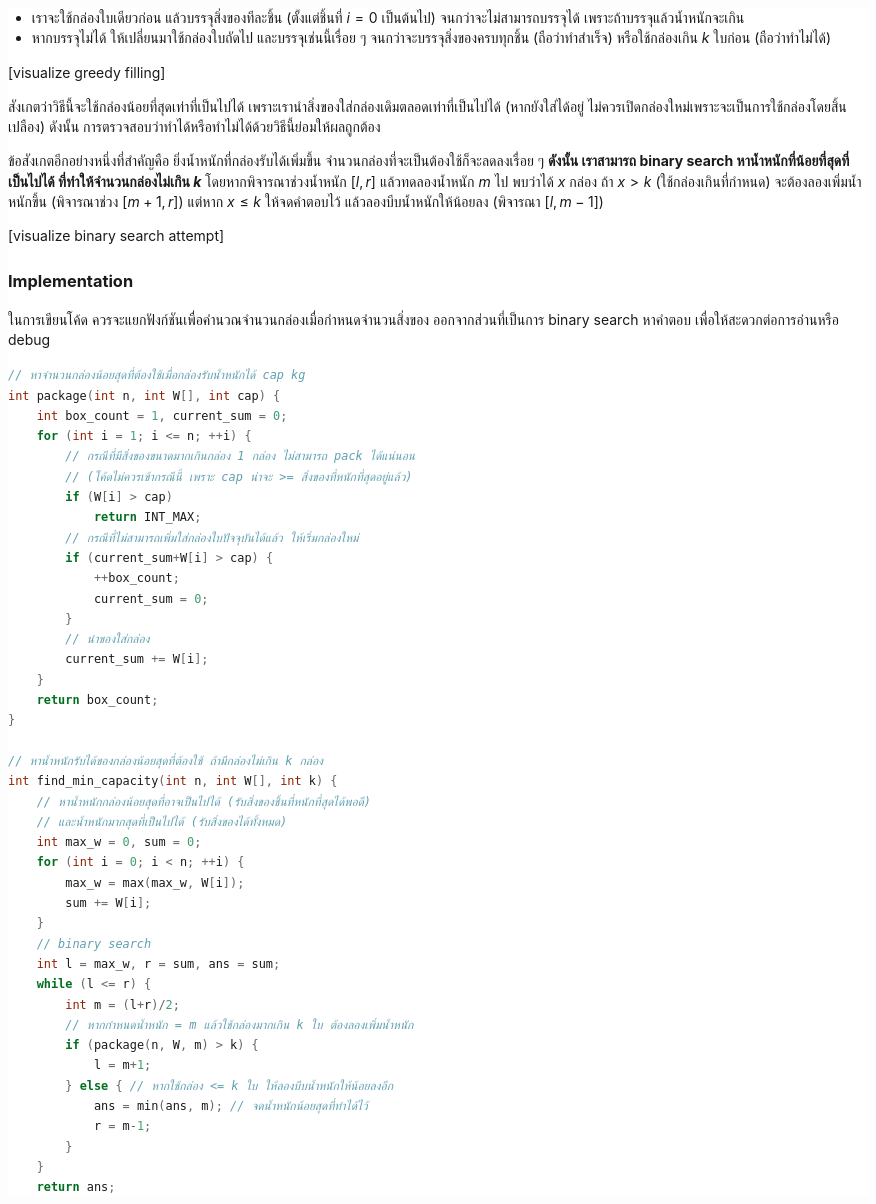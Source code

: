 - เราจะใช้กล่องใบเดียวก่อน แล้วบรรจุสิ่งของทีละชิ้น (ตั้งแต่ชิ้นที่ $i=0$ เป็นต้นไป) จนกว่าจะไม่สามารถบรรจุได้ เพราะถ้าบรรจุแล้วน้ำหนักจะเกิน
- หากบรรจุไม่ได้ ให้เปลี่ยนมาใช้กล่องใบถัดไป และบรรจุเช่นนี้เรื่อย ๆ จนกว่าจะบรรจุสิ่งของครบทุกชิ้น (ถือว่าทำสำเร็จ) หรือใช้กล่องเกิน $k$ ใบก่อน (ถือว่าทำไม่ได้)

[visualize greedy filling]

สังเกตว่าวิธีนี้จะใช้กล่องน้อยที่สุดเท่าที่เป็นไปได้ เพราะเรานำสิ่งของใส่กล่องเดิมตลอดเท่าที่เป็นไปได้ (หากยังใส่ได้อยู่ ไม่ควรเปิดกล่องใหม่เพราะจะเป็นการใช้กล่องโดยสิ้นเปลือง) ดังนั้น การตรวจสอบว่าทำได้หรือทำไม่ได้ด้วยวิธีนี้ย่อมให้ผลถูกต้อง

ข้อสังเกตอีกอย่างหนึ่งที่สำคัญคือ ยิ่งน้ำหนักที่กล่องรับได้เพิ่มขึ้น จำนวนกล่องที่จะเป็นต้องใช้ก็จะลดลงเรื่อย ๆ **ดังนั้น เราสามารถ binary search หาน้ำหนักที่น้อยที่สุดที่เป็นไปได้ ที่ทำให้จำนวนกล่องไม่เกิน $k$** โดยหากพิจารณาช่วงน้ำหนัก $[l, r]$ แล้วทดลองน้ำหนัก $m$ ไป พบว่าได้ $x$ กล่อง ถ้า $x > k$ (ใช้กล่องเกินที่กำหนด) จะต้องลองเพิ่มน้ำหนักขึ้น (พิจารณาช่วง $[m+1, r]$) แต่หาก $x \leq k$ ให้จดคำตอบไว้ แล้วลองบีบน้ำหนักให้น้อยลง (พิจารณา $[l, m-1]$)

[visualize binary search attempt]

### Implementation

ในการเขียนโค้ด ควรจะแยกฟังก์ชันเพื่อคำนวณจำนวนกล่องเมื่อกำหนดจำนวนสิ่งของ ออกจากส่วนที่เป็นการ binary search หาคำตอบ เพื่อให้สะดวกต่อการอ่านหรือ debug

```cpp
// หาจำนวนกล่องน้อยสุดที่ต้องใช้เมื่อกล่องรับน้ำหนักได้ cap kg
int package(int n, int W[], int cap) {
    int box_count = 1, current_sum = 0;
    for (int i = 1; i <= n; ++i) {
        // กรณีที่มีสิ่งของขนาดมากเกินกล่อง 1 กล่อง ไม่สามารถ pack ได้แน่นอน
        // (โค้ดไม่ควรเข้ากรณีนี้ เพราะ cap น่าจะ >= สิ่งของที่หนักที่สุดอยู่แล้ว)
        if (W[i] > cap)
            return INT_MAX;
        // กรณีที่ไม่สามารถเพิ่มใส่กล่องใบปัจจุบันได้แล้ว ให้เริ่มกล่องใหม่
        if (current_sum+W[i] > cap) {
            ++box_count;
            current_sum = 0;
        }
        // นำของใส่กล่อง
        current_sum += W[i];
    }
    return box_count;
}

// หาน้ำหนักรับได้ของกล่องน้อยสุดที่ต้องใช้ ถ้ามีกล่องไม่เกิน k กล่อง
int find_min_capacity(int n, int W[], int k) {
    // หาน้ำหนักกล่องน้อยสุดที่อาจเป็นไปได้ (รับสิ่งของชิ้นที่หนักที่สุดได้พอดี)
    // และน้ำหนักมากสุดที่เป็นไปได้ (รับสิ่งของได้ทั้งหมด)
    int max_w = 0, sum = 0;
    for (int i = 0; i < n; ++i) {
        max_w = max(max_w, W[i]);
        sum += W[i];
    }
    // binary search
    int l = max_w, r = sum, ans = sum;
    while (l <= r) {
        int m = (l+r)/2;
        // หากกำหนดน้ำหนัก = m แล้วใช้กล่องมากเกิน k ใบ ต้องลองเพิ่มน้ำหนัก
        if (package(n, W, m) > k) {
            l = m+1;
        } else { // หากใช้กล่อง <= k ใบ ให้ลองบีบน้ำหนักให้น้อยลงอีก
            ans = min(ans, m); // จดน้ำหนักน้อยสุดที่ทำได้ไว้
            r = m-1;
        }
    }
    return ans;
```